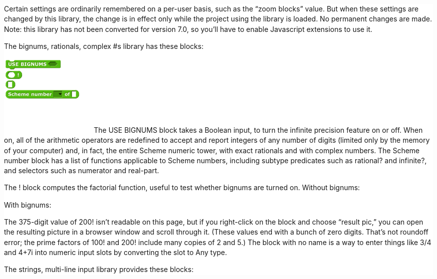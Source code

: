 Certain settings are ordinarily remembered on a per-user basis, such as
the “zoom blocks” value. But when these settings are changed by this
library, the change is in effect only while the project using the
library is loaded. No permanent changes are made. Note: this library has
not been converted for version 7.0, so you’ll have to enable Javascript
extensions to use it.

The bignums, rationals, complex \#s library has these blocks:

<img src="media/image454.png" style="width:1.875in;height:1.55in" />The
USE BIGNUMS block takes a Boolean input, to turn the infinite precision
feature on or off. When on, all of the arithmetic operators are
redefined to accept and report integers of any number of digits (limited
only by the memory of your computer) and, in fact, the entire Scheme
numeric tower, with exact rationals and with complex numbers. The Scheme
number block has a list of functions applicable to Scheme numbers,
including subtype predicates such as rational? and infinite?, and
selectors such as numerator and real-part.

The ! block computes the factorial function, useful to test whether
bignums are turned on. Without bignums:

With bignums:

The 375-digit value of 200! isn’t readable on this page, but if you
right-click on the block and choose “result pic,” you can open the
resulting picture in a browser window and scroll through it. (These
values end with a bunch of zero digits. That’s not roundoff error; the
prime factors of 100! and 200! include many copies of 2 and 5.) The
block with no name is a way to enter things like 3/4 and 4+7i into
numeric input slots by converting the slot to Any type.

The strings, multi-line input library provides these blocks:
